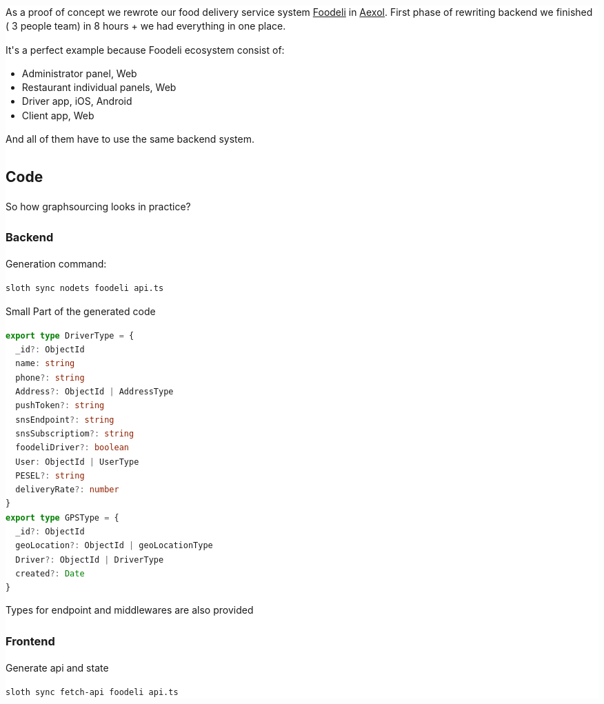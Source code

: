 As a proof of concept we rewrote our food delivery service system [Foodeli](https://foodeli.pl) in [Aexol](https://aexol.com). First phase of rewriting backend we finished ( 3 people team) in 8 hours + we had everything in one place.

It's a perfect example because Foodeli ecosystem consist of:

- Administrator panel, Web
- Restaurant individual panels, Web
- Driver app, iOS, Android
- Client app, Web

And all of them have to use the same backend system.

## Code

So how graphsourcing looks in practice?

### Backend

Generation command:

```bash
sloth sync nodets foodeli api.ts
```

Small Part of the generated code

```typescript
export type DriverType = {
  _id?: ObjectId
  name: string
  phone?: string
  Address?: ObjectId | AddressType
  pushToken?: string
  snsEndpoint?: string
  snsSubscriptiom?: string
  foodeliDriver?: boolean
  User: ObjectId | UserType
  PESEL?: string
  deliveryRate?: number
}
export type GPSType = {
  _id?: ObjectId
  geoLocation?: ObjectId | geoLocationType
  Driver?: ObjectId | DriverType
  created?: Date
}
```

Types for endpoint and middlewares are also provided

### Frontend

Generate api and state

```bash
sloth sync fetch-api foodeli api.ts
```
